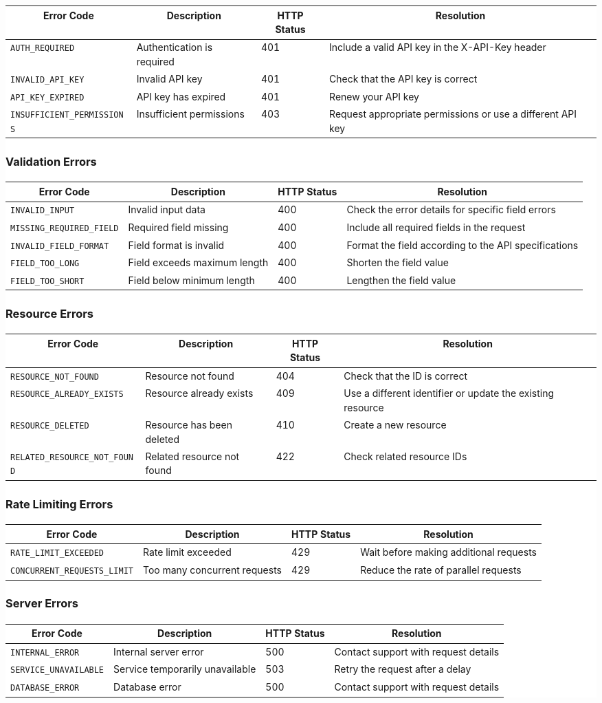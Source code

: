 | Error Code | Description | HTTP Status | Resolution |
|------------|-------------|-------------|------------|
| `AUTH_REQUIRED` | Authentication is required | 401 | Include a valid API key in the X-API-Key header |
| `INVALID_API_KEY` | Invalid API key | 401 | Check that the API key is correct |
| `API_KEY_EXPIRED` | API key has expired | 401 | Renew your API key |
| `INSUFFICIENT_PERMISSIONS` | Insufficient permissions | 403 | Request appropriate permissions or use a different API key |

### Validation Errors

| Error Code | Description | HTTP Status | Resolution |
|------------|-------------|-------------|------------|
| `INVALID_INPUT` | Invalid input data | 400 | Check the error details for specific field errors |
| `MISSING_REQUIRED_FIELD` | Required field missing | 400 | Include all required fields in the request |
| `INVALID_FIELD_FORMAT` | Field format is invalid | 400 | Format the field according to the API specifications |
| `FIELD_TOO_LONG` | Field exceeds maximum length | 400 | Shorten the field value |
| `FIELD_TOO_SHORT` | Field below minimum length | 400 | Lengthen the field value |

### Resource Errors

| Error Code | Description | HTTP Status | Resolution |
|------------|-------------|-------------|------------|
| `RESOURCE_NOT_FOUND` | Resource not found | 404 | Check that the ID is correct |
| `RESOURCE_ALREADY_EXISTS` | Resource already exists | 409 | Use a different identifier or update the existing resource |
| `RESOURCE_DELETED` | Resource has been deleted | 410 | Create a new resource |
| `RELATED_RESOURCE_NOT_FOUND` | Related resource not found | 422 | Check related resource IDs |

### Rate Limiting Errors

| Error Code | Description | HTTP Status | Resolution |
|------------|-------------|-------------|------------|
| `RATE_LIMIT_EXCEEDED` | Rate limit exceeded | 429 | Wait before making additional requests |
| `CONCURRENT_REQUESTS_LIMIT` | Too many concurrent requests | 429 | Reduce the rate of parallel requests |

### Server Errors

| Error Code | Description | HTTP Status | Resolution |
|------------|-------------|-------------|------------|
| `INTERNAL_ERROR` | Internal server error | 500 | Contact support with request details |
| `SERVICE_UNAVAILABLE` | Service temporarily unavailable | 503 | Retry the request after a delay |
| `DATABASE_ERROR` | Database error | 500 | Contact support with request details |
